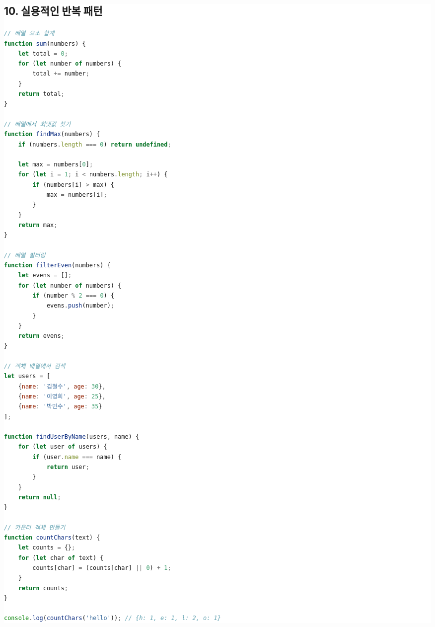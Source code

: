 ## 10. 실용적인 반복 패턴

```javascript
// 배열 요소 합계
function sum(numbers) {
    let total = 0;
    for (let number of numbers) {
        total += number;
    }
    return total;
}

// 배열에서 최댓값 찾기
function findMax(numbers) {
    if (numbers.length === 0) return undefined;
    
    let max = numbers[0];
    for (let i = 1; i < numbers.length; i++) {
        if (numbers[i] > max) {
            max = numbers[i];
        }
    }
    return max;
}

// 배열 필터링
function filterEven(numbers) {
    let evens = [];
    for (let number of numbers) {
        if (number % 2 === 0) {
            evens.push(number);
        }
    }
    return evens;
}

// 객체 배열에서 검색
let users = [
    {name: '김철수', age: 30},
    {name: '이영희', age: 25},
    {name: '박민수', age: 35}
];

function findUserByName(users, name) {
    for (let user of users) {
        if (user.name === name) {
            return user;
        }
    }
    return null;
}

// 카운터 객체 만들기
function countChars(text) {
    let counts = {};
    for (let char of text) {
        counts[char] = (counts[char] || 0) + 1;
    }
    return counts;
}

console.log(countChars('hello')); // {h: 1, e: 1, l: 2, o: 1}
```
